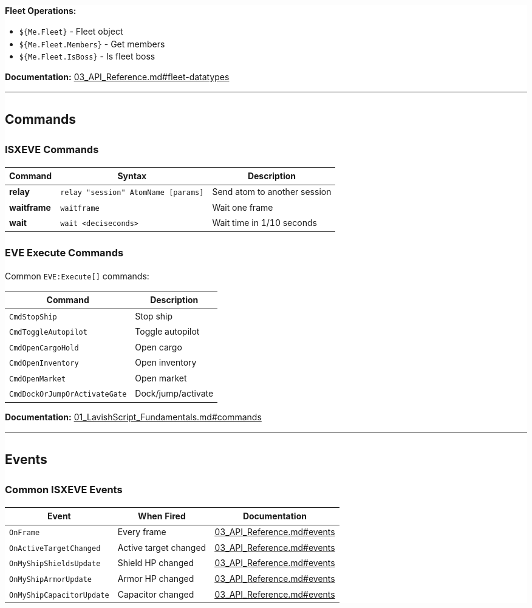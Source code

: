 **Fleet Operations:**
- `${Me.Fleet}` - Fleet object
- `${Me.Fleet.Members}` - Get members
- `${Me.Fleet.IsBoss}` - Is fleet boss

**Documentation:** [03_API_Reference.md#fleet-datatypes](03_API_Reference.md#fleet-datatypes)

---

## Commands

### ISXEVE Commands

| Command | Syntax | Description |
|---------|--------|-------------|
| **relay** | `relay "session" AtomName [params]` | Send atom to another session |
| **waitframe** | `waitframe` | Wait one frame |
| **wait** | `wait <deciseconds>` | Wait time in 1/10 seconds |

### EVE Execute Commands

Common `EVE:Execute[]` commands:

| Command | Description |
|---------|-------------|
| `CmdStopShip` | Stop ship |
| `CmdToggleAutopilot` | Toggle autopilot |
| `CmdOpenCargoHold` | Open cargo |
| `CmdOpenInventory` | Open inventory |
| `CmdOpenMarket` | Open market |
| `CmdDockOrJumpOrActivateGate` | Dock/jump/activate |

**Documentation:** [01_LavishScript_Fundamentals.md#commands](01_LavishScript_Fundamentals.md#commands)

---

## Events

### Common ISXEVE Events

| Event | When Fired | Documentation |
|-------|------------|---------------|
| `OnFrame` | Every frame | [03_API_Reference.md#events](03_API_Reference.md#events) |
| `OnActiveTargetChanged` | Active target changed | [03_API_Reference.md#events](03_API_Reference.md#events) |
| `OnMyShipShieldsUpdate` | Shield HP changed | [03_API_Reference.md#events](03_API_Reference.md#events) |
| `OnMyShipArmorUpdate` | Armor HP changed | [03_API_Reference.md#events](03_API_Reference.md#events) |
| `OnMyShipCapacitorUpdate` | Capacitor changed | [03_API_Reference.md#events](03_API_Reference.md#events) |
